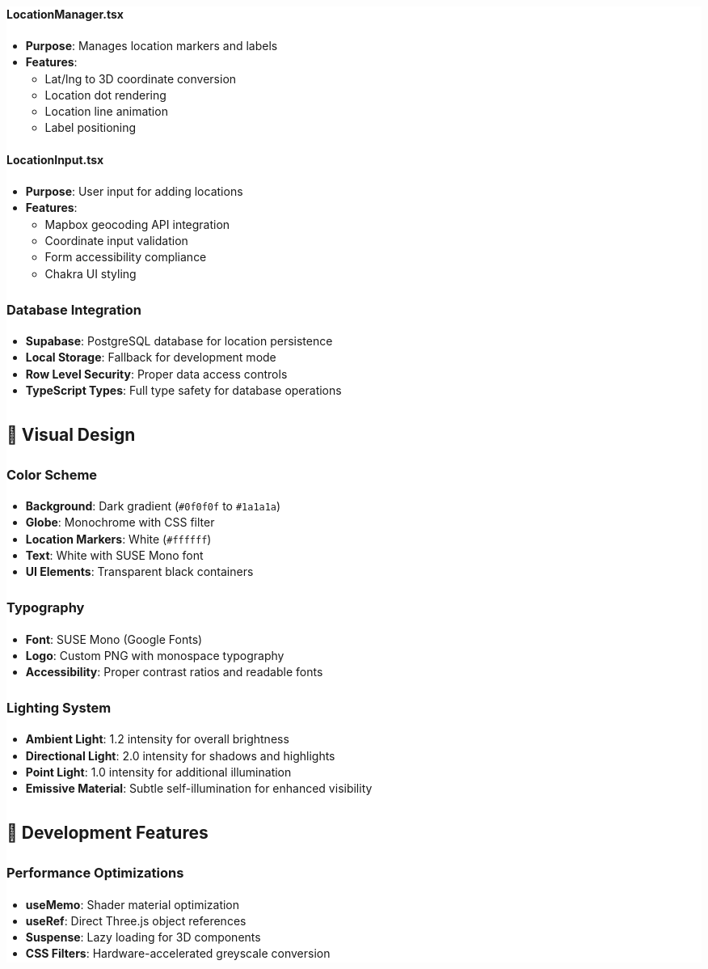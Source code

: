 #### LocationManager.tsx
- **Purpose**: Manages location markers and labels
- **Features**:
  - Lat/lng to 3D coordinate conversion
  - Location dot rendering
  - Location line animation
  - Label positioning

#### LocationInput.tsx
- **Purpose**: User input for adding locations
- **Features**:
  - Mapbox geocoding API integration
  - Coordinate input validation
  - Form accessibility compliance
  - Chakra UI styling

### Database Integration
- **Supabase**: PostgreSQL database for location persistence
- **Local Storage**: Fallback for development mode
- **Row Level Security**: Proper data access controls
- **TypeScript Types**: Full type safety for database operations

## 🎨 Visual Design

### Color Scheme
- **Background**: Dark gradient (`#0f0f0f` to `#1a1a1a`)
- **Globe**: Monochrome with CSS filter
- **Location Markers**: White (`#ffffff`)
- **Text**: White with SUSE Mono font
- **UI Elements**: Transparent black containers

### Typography
- **Font**: SUSE Mono (Google Fonts)
- **Logo**: Custom PNG with monospace typography
- **Accessibility**: Proper contrast ratios and readable fonts

### Lighting System
- **Ambient Light**: 1.2 intensity for overall brightness
- **Directional Light**: 2.0 intensity for shadows and highlights
- **Point Light**: 1.0 intensity for additional illumination
- **Emissive Material**: Subtle self-illumination for enhanced visibility

## 🚀 Development Features

### Performance Optimizations
- **useMemo**: Shader material optimization
- **useRef**: Direct Three.js object references
- **Suspense**: Lazy loading for 3D components
- **CSS Filters**: Hardware-accelerated greyscale conversion

